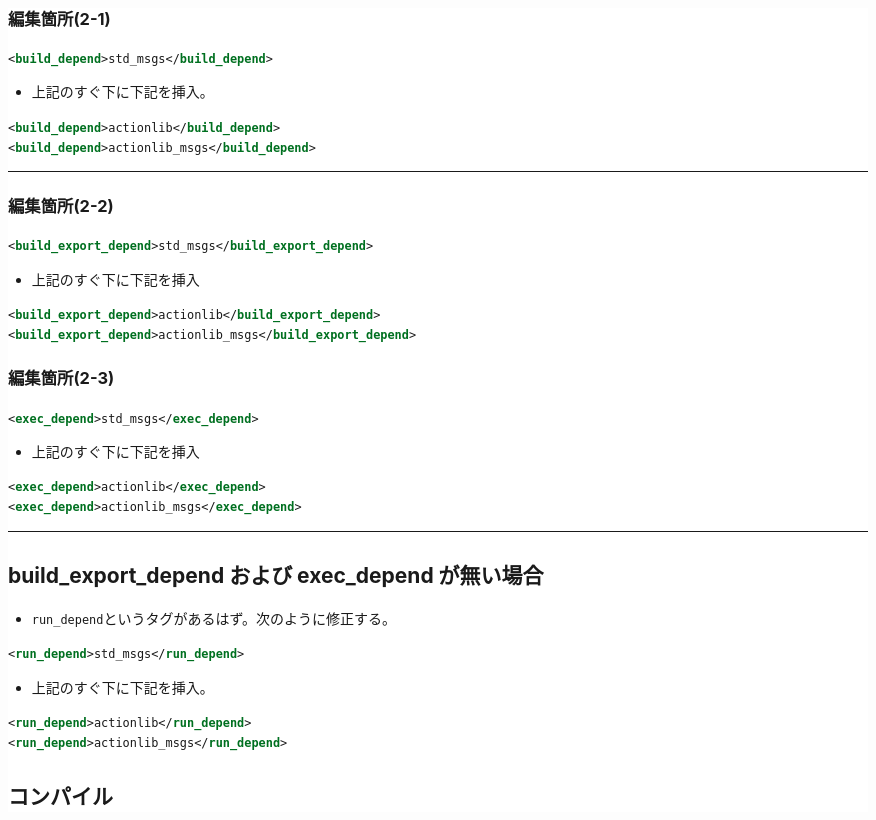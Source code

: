 ### 編集箇所(2-1)

```xml
<build_depend>std_msgs</build_depend>
```

- 上記のすぐ下に下記を挿入。

```xml
<build_depend>actionlib</build_depend>
<build_depend>actionlib_msgs</build_depend>
```

---

### 編集箇所(2-2)

```xml
<build_export_depend>std_msgs</build_export_depend>
```

- 上記のすぐ下に下記を挿入

```xml
<build_export_depend>actionlib</build_export_depend>
<build_export_depend>actionlib_msgs</build_export_depend>
```

### 編集箇所(2-3)

```xml
<exec_depend>std_msgs</exec_depend>
```

- 上記のすぐ下に下記を挿入

```xml
<exec_depend>actionlib</exec_depend>
<exec_depend>actionlib_msgs</exec_depend>
```

---

## build_export_depend および exec_depend が無い場合

- `run_depend`というタグがあるはず。次のように修正する。

```xml
<run_depend>std_msgs</run_depend>
```

- 上記のすぐ下に下記を挿入。

```xml
<run_depend>actionlib</run_depend>
<run_depend>actionlib_msgs</run_depend>
```

## コンパイル
